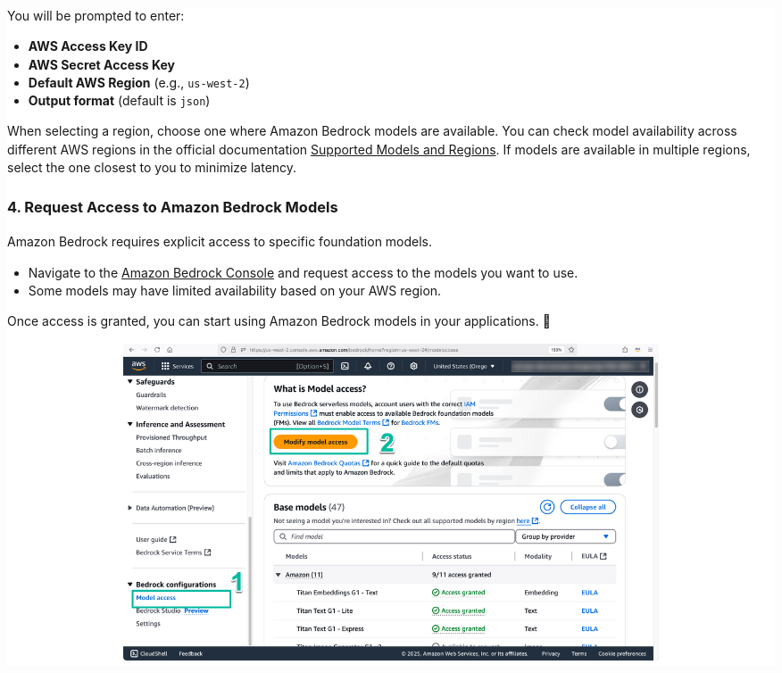 You will be prompted to enter:

- **AWS Access Key ID**
- **AWS Secret Access Key**
- **Default AWS Region** (e.g., `us-west-2`)
- **Output format** (default is `json`)

When selecting a region, choose one where Amazon Bedrock models are available. You can check model availability across different AWS regions in the official documentation [Supported Models and Regions](https://docs.aws.amazon.com/bedrock/latest/userguide/models-supported.html).
If models are available in multiple regions, select the one closest to you to minimize latency.

### 4. Request Access to Amazon Bedrock Models

Amazon Bedrock requires explicit access to specific foundation models.

- Navigate to the [Amazon Bedrock Console](https://aws.amazon.com/bedrock/) and request access to the models you want to use.  
- Some models may have limited availability based on your AWS region.  

Once access is granted, you can start using Amazon Bedrock models in your applications. 🚀

<p align="center">
  <img src="images/03-aws-config1.png" alt="Step 1 - Request access to a model" width="600">
</p>

<p align="center">